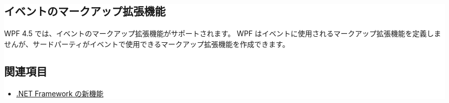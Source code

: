<a name="events_markup_extenions"></a>   
## <a name="markup-extensions-for-events"></a>イベントのマークアップ拡張機能  
 WPF 4.5 では、イベントのマークアップ拡張機能がサポートされます。  WPF はイベントに使用されるマークアップ拡張機能を定義しませんが、サードパーティがイベントで使用できるマークアップ拡張機能を作成できます。  
  
## <a name="see-also"></a>関連項目
- [.NET Framework の新機能](../../whats-new/index.md)
